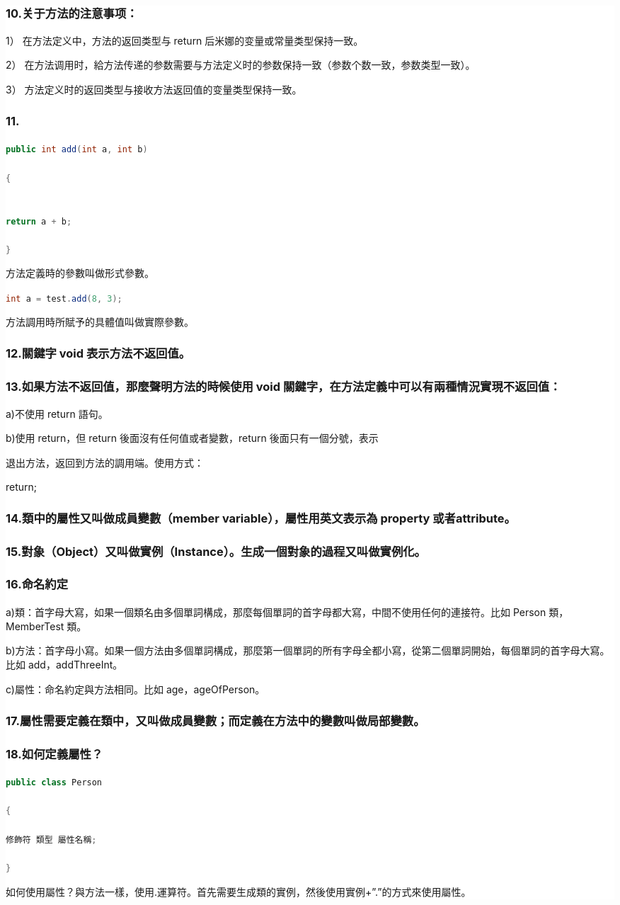 ### 10.关于方法的注意事项：

1） 在方法定义中，方法的返回类型与 return 后米娜的变量或常量类型保持一致。

2） 在方法调用时，給方法传递的参数需要与方法定义时的参数保持一致（参数个数一致，参数类型一致）。

3） 方法定义时的返回类型与接收方法返回值的变量类型保持一致。

### 11.
```Java
public int add(int a, int b)

{


return a + b;

}
```
方法定義時的參數叫做形式參數。
```Java
int a = test.add(8, 3);
```
方法調用時所賦予的具體值叫做實際參數。

### 12.關鍵字 void 表示方法不返回值。

### 13.如果方法不返回值，那麼聲明方法的時候使用 void 關鍵字，在方法定義中可以有兩種情況實現不返回值：

a)不使用 return 語句。

b)使用 return，但 return 後面沒有任何值或者變數，return 後面只有一個分號，表示

退出方法，返回到方法的調用端。使用方式：

return;

### 14.類中的屬性又叫做成員變數（member variable），屬性用英文表示為 property 或者attribute。

### 15.對象（Object）又叫做實例（Instance）。生成一個對象的過程又叫做實例化。

### 16.命名約定

a)類：首字母大寫，如果一個類名由多個單詞構成，那麼每個單詞的首字母都大寫，中間不使用任何的連接符。比如 Person 類，MemberTest 類。

b)方法：首字母小寫。如果一個方法由多個單詞構成，那麼第一個單詞的所有字母全都小寫，從第二個單詞開始，每個單詞的首字母大寫。比如 add，addThreeInt。

c)屬性：命名約定與方法相同。比如 age，ageOfPerson。

### 17.屬性需要定義在類中，又叫做成員變數；而定義在方法中的變數叫做局部變數。

### 18.如何定義屬性？
```Java
public class Person

{

修飾符 類型 屬性名稱;

}
```
如何使用屬性？與方法一樣，使用.運算符。首先需要生成類的實例，然後使用實例+”.”的方式來使用屬性。
